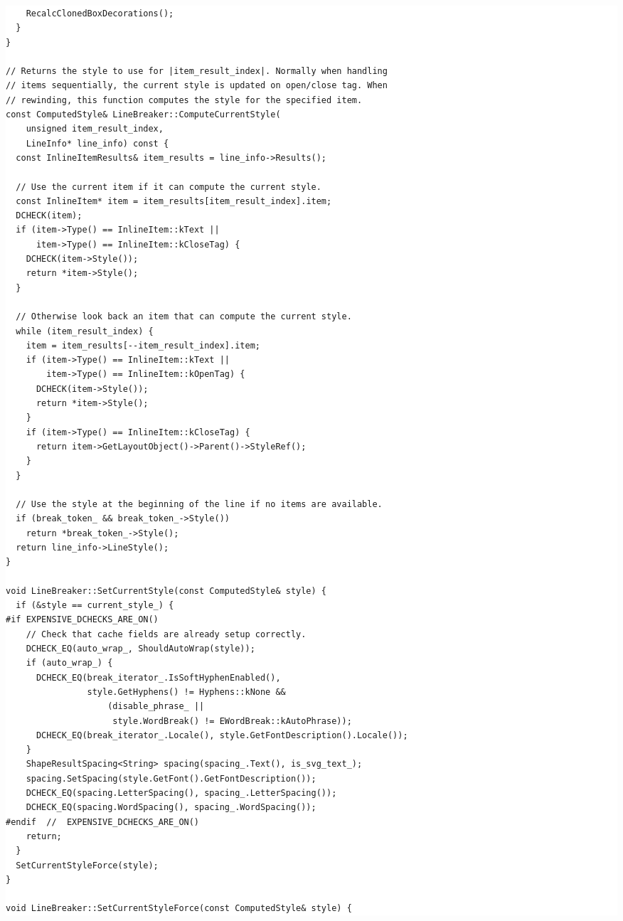 ```
    RecalcClonedBoxDecorations();
  }
}

// Returns the style to use for |item_result_index|. Normally when handling
// items sequentially, the current style is updated on open/close tag. When
// rewinding, this function computes the style for the specified item.
const ComputedStyle& LineBreaker::ComputeCurrentStyle(
    unsigned item_result_index,
    LineInfo* line_info) const {
  const InlineItemResults& item_results = line_info->Results();

  // Use the current item if it can compute the current style.
  const InlineItem* item = item_results[item_result_index].item;
  DCHECK(item);
  if (item->Type() == InlineItem::kText ||
      item->Type() == InlineItem::kCloseTag) {
    DCHECK(item->Style());
    return *item->Style();
  }

  // Otherwise look back an item that can compute the current style.
  while (item_result_index) {
    item = item_results[--item_result_index].item;
    if (item->Type() == InlineItem::kText ||
        item->Type() == InlineItem::kOpenTag) {
      DCHECK(item->Style());
      return *item->Style();
    }
    if (item->Type() == InlineItem::kCloseTag) {
      return item->GetLayoutObject()->Parent()->StyleRef();
    }
  }

  // Use the style at the beginning of the line if no items are available.
  if (break_token_ && break_token_->Style())
    return *break_token_->Style();
  return line_info->LineStyle();
}

void LineBreaker::SetCurrentStyle(const ComputedStyle& style) {
  if (&style == current_style_) {
#if EXPENSIVE_DCHECKS_ARE_ON()
    // Check that cache fields are already setup correctly.
    DCHECK_EQ(auto_wrap_, ShouldAutoWrap(style));
    if (auto_wrap_) {
      DCHECK_EQ(break_iterator_.IsSoftHyphenEnabled(),
                style.GetHyphens() != Hyphens::kNone &&
                    (disable_phrase_ ||
                     style.WordBreak() != EWordBreak::kAutoPhrase));
      DCHECK_EQ(break_iterator_.Locale(), style.GetFontDescription().Locale());
    }
    ShapeResultSpacing<String> spacing(spacing_.Text(), is_svg_text_);
    spacing.SetSpacing(style.GetFont().GetFontDescription());
    DCHECK_EQ(spacing.LetterSpacing(), spacing_.LetterSpacing());
    DCHECK_EQ(spacing.WordSpacing(), spacing_.WordSpacing());
#endif  //  EXPENSIVE_DCHECKS_ARE_ON()
    return;
  }
  SetCurrentStyleForce(style);
}

void LineBreaker::SetCurrentStyleForce(const ComputedStyle& style) {
```